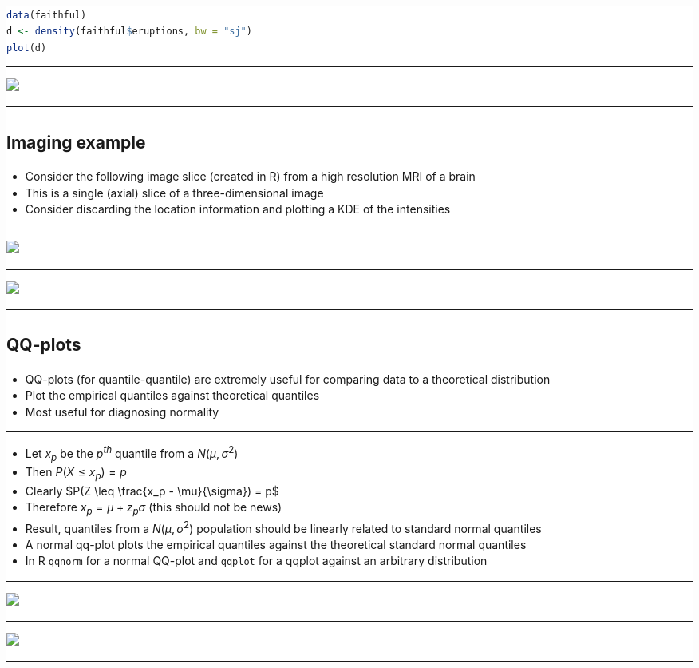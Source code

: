 ```r
data(faithful)
d <- density(faithful$eruptions, bw = "sj")
plot(d)
```

---

<img class="center" src="../assets/kde.png" height=500>

---

## Imaging example

- Consider the following image slice (created in R) from a high resolution MRI of a brain
- This is a single (axial) slice of a three-dimensional image
- Consider discarding the location information and plotting a KDE of the intensities

---

<img class="center" src="../assets/brain.png" height=500>

---

<img class="center" src="../assets/brainDensityWithAnnotation.png" height=500>

---

## QQ-plots

- QQ-plots (for quantile-quantile) are extremely useful for comparing data to a theoretical distribution
- Plot the empirical quantiles against theoretical quantiles
- Most useful for diagnosing normality

---

- Let $x_p$ be the $p^{th}$ quantile from a $N(\mu, \sigma^2)$
- Then $P(X \leq x_p) = p$
- Clearly $P(Z \leq \frac{x_p - \mu}{\sigma}) = p$
- Therefore $x_p = \mu + z_p \sigma$ (this should not be news)
- Result, quantiles from a $N(\mu,\sigma^2)$ population should be linearly related to standard normal quantiles
- A normal qq-plot plots the empirical quantiles against the theoretical standard normal quantiles
- In R `qqnorm` for a normal QQ-plot and  `qqplot` for a qqplot against an arbitrary distribution

---

<img class="center" src="../assets/qqnorm1.png" height=500>

---

<img class="center" src="../assets/qqnorm2.png" height=500>

---